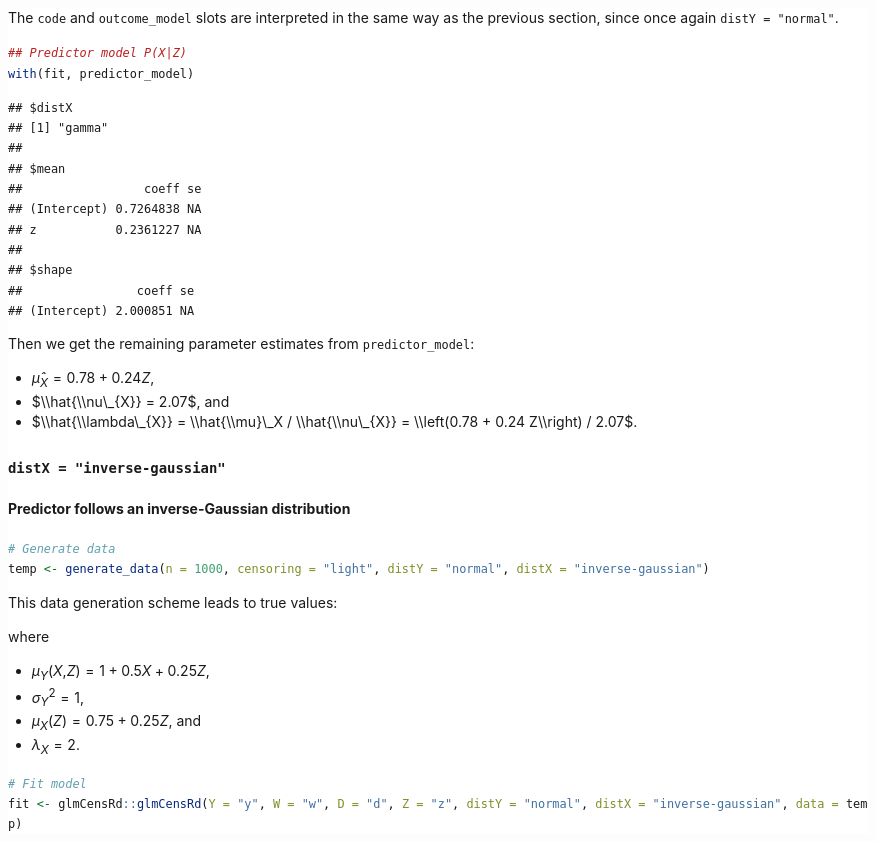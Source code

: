 The `code` and `outcome_model` slots are interpreted in the same way as
the previous section, since once again `distY = "normal"`.

``` r
## Predictor model P(X|Z)
with(fit, predictor_model)
```

    ## $distX
    ## [1] "gamma"
    ## 
    ## $mean
    ##                 coeff se
    ## (Intercept) 0.7264838 NA
    ## z           0.2361227 NA
    ## 
    ## $shape
    ##                coeff se
    ## (Intercept) 2.000851 NA

Then we get the remaining parameter estimates from `predictor_model`:

-   *μ̂*<sub>*X*</sub> = 0.78 + 0.24*Z*,
-   $\\hat{\\nu\_{X}} = 2.07$, and
-   $\\hat{\\lambda\_{X}} = \\hat{\\mu}\_X / \\hat{\\nu\_{X}} = \\left(0.78 + 0.24 Z\\right) / 2.07$.

### `distX = "inverse-gaussian"`

#### Predictor follows an inverse-Gaussian distribution

``` r
# Generate data
temp <- generate_data(n = 1000, censoring = "light", distY = "normal", distX = "inverse-gaussian")
```

This data generation scheme leads to true values:

where

-   *μ*<sub>*Y*</sub>(*X*,*Z*) = 1 + 0.5*X* + 0.25*Z*,
-   *σ*<sub>*Y*</sub><sup>2</sup> = 1,
-   *μ*<sub>*X*</sub>(*Z*) = 0.75 + 0.25*Z*, and
-   *λ*<sub>*X*</sub> = 2.

``` r
# Fit model 
fit <- glmCensRd::glmCensRd(Y = "y", W = "w", D = "d", Z = "z", distY = "normal", distX = "inverse-gaussian", data = temp)
```
